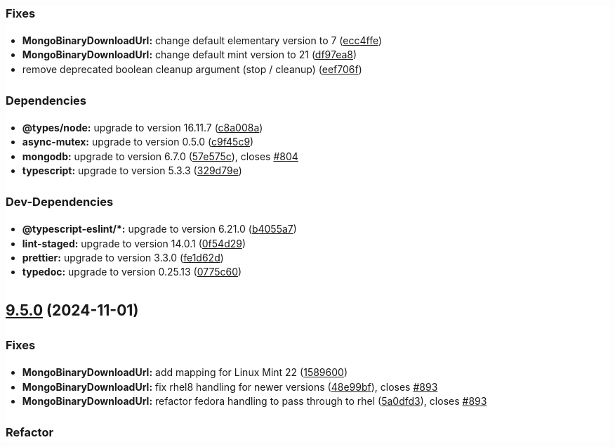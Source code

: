 
### Fixes

* **MongoBinaryDownloadUrl:** change default elementary version to 7 ([ecc4ffe](https://github.com/nodkz/mongodb-memory-server/commit/ecc4ffe2bbf47f3a2cd196d2ffa9a0e22aa4c94d))
* **MongoBinaryDownloadUrl:** change default mint version to 21 ([df97ea8](https://github.com/nodkz/mongodb-memory-server/commit/df97ea8f9edfb97c24a53f9bc6638697df70d85e))
* remove deprecated boolean cleanup argument (stop / cleanup) ([eef706f](https://github.com/nodkz/mongodb-memory-server/commit/eef706f7fef6ffe5caa0f0f8b3b99b168d8d7d2a))


### Dependencies

* **@types/node:** upgrade to version 16.11.7 ([c8a008a](https://github.com/nodkz/mongodb-memory-server/commit/c8a008aacff628ac0e8e7c77683987659411c8a1))
* **async-mutex:** upgrade to version 0.5.0 ([c9f45c9](https://github.com/nodkz/mongodb-memory-server/commit/c9f45c9f032918cbdc73c0953ecc95936c246bac))
* **mongodb:** upgrade to version 6.7.0 ([57e575c](https://github.com/nodkz/mongodb-memory-server/commit/57e575ce49344c79f2ae337da6aa43ada6738746)), closes [#804](https://github.com/nodkz/mongodb-memory-server/issues/804)
* **typescript:** upgrade to version 5.3.3 ([329d79e](https://github.com/nodkz/mongodb-memory-server/commit/329d79e484bf2f7da9e3d0ccf991bdd2cb4282a8))


### Dev-Dependencies

* **@typescript-eslint/*:** upgrade to version 6.21.0 ([b4055a7](https://github.com/nodkz/mongodb-memory-server/commit/b4055a715ee369f675a15059fb88cef38c1aec39))
* **lint-staged:** upgrade to version 14.0.1 ([0f54d29](https://github.com/nodkz/mongodb-memory-server/commit/0f54d29fe8ab51a806bb103609a7e34346c2b220))
* **prettier:** upgrade to version 3.3.0 ([fe1d62d](https://github.com/nodkz/mongodb-memory-server/commit/fe1d62d4fff1849e3fd76d0db745337e6fb693d7))
* **typedoc:** upgrade to version 0.25.13 ([0775c60](https://github.com/nodkz/mongodb-memory-server/commit/0775c60f14ec3026849ed70d24535c013b1d3aa7))

## [9.5.0](https://github.com/typegoose/mongodb-memory-server/compare/v9.4.1...v9.5.0) (2024-11-01)


### Fixes

* **MongoBinaryDownloadUrl:** add mapping for Linux Mint 22 ([1589600](https://github.com/typegoose/mongodb-memory-server/commit/15896008f07ca4cbf74fb64bee8cd374efe1a138))
* **MongoBinaryDownloadUrl:** fix rhel8 handling for newer versions ([48e99bf](https://github.com/typegoose/mongodb-memory-server/commit/48e99bf9fe9bc704e89d391acdaa70d10a59a5a2)), closes [#893](https://github.com/typegoose/mongodb-memory-server/issues/893)
* **MongoBinaryDownloadUrl:** refactor fedora handling to pass through to rhel ([5a0dfd3](https://github.com/typegoose/mongodb-memory-server/commit/5a0dfd32e19c8978fc54d43ee393121c42e6adef)), closes [#893](https://github.com/typegoose/mongodb-memory-server/issues/893)


### Refactor
